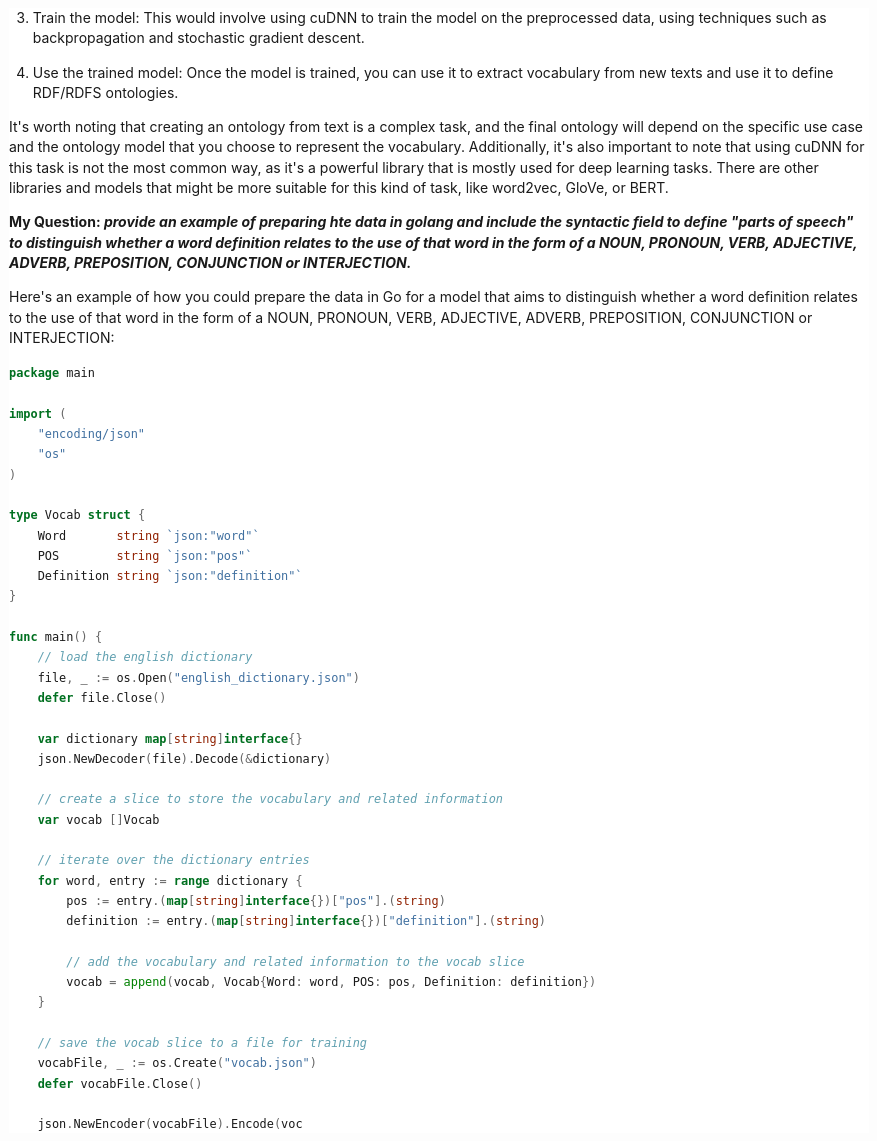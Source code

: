 3.  Train the model: This would involve using cuDNN to train the model on the preprocessed data, using techniques such as backpropagation and stochastic gradient descent.
    
4.  Use the trained model: Once the model is trained, you can use it to extract vocabulary from new texts and use it to define RDF/RDFS ontologies.
    

It's worth noting that creating an ontology from text is a complex task, and the final ontology will depend on the specific use case and the ontology model that you choose to represent the vocabulary. Additionally, it's also important to note that using cuDNN for this task is not the most common way, as it's a powerful library that is mostly used for deep learning tasks. There are other libraries and models that might be more suitable for this kind of task, like word2vec, GloVe, or BERT.



**My Question:
*provide an example of preparing hte data in golang and include the syntactic field to define "parts of speech" to distinguish whether a word definition relates to the use of that word in the form of a NOUN, PRONOUN, VERB, ADJECTIVE, ADVERB, PREPOSITION, CONJUNCTION or INTERJECTION.***

Here's an example of how you could prepare the data in Go for a model that aims to distinguish whether a word definition relates to the use of that word in the form of a NOUN, PRONOUN, VERB, ADJECTIVE, ADVERB, PREPOSITION, CONJUNCTION or INTERJECTION:

```go
package main

import (
    "encoding/json"
    "os"
)

type Vocab struct {
    Word       string `json:"word"`
    POS        string `json:"pos"`
    Definition string `json:"definition"`
}

func main() {
    // load the english dictionary
    file, _ := os.Open("english_dictionary.json")
    defer file.Close()

    var dictionary map[string]interface{}
    json.NewDecoder(file).Decode(&dictionary)

    // create a slice to store the vocabulary and related information
    var vocab []Vocab

    // iterate over the dictionary entries
    for word, entry := range dictionary {
        pos := entry.(map[string]interface{})["pos"].(string)
        definition := entry.(map[string]interface{})["definition"].(string)

        // add the vocabulary and related information to the vocab slice
        vocab = append(vocab, Vocab{Word: word, POS: pos, Definition: definition})
    }

    // save the vocab slice to a file for training
    vocabFile, _ := os.Create("vocab.json")
    defer vocabFile.Close()

    json.NewEncoder(vocabFile).Encode(voc

```
